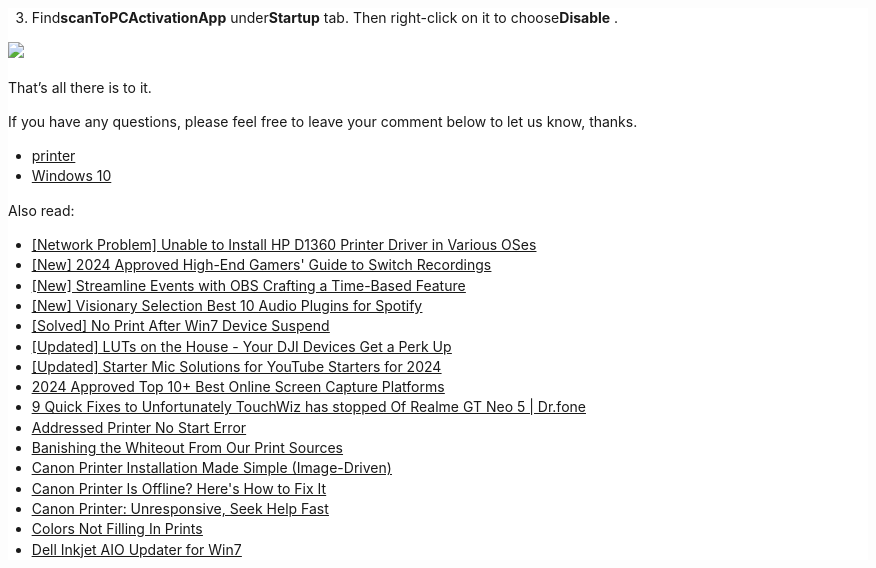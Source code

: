  3) Find**scanToPCActivationApp** under**Startup** tab. Then right-click on it to choose**Disable** .

![](https://images.drivereasy.com/wp-content/uploads/2017/07/img_597ee2dfcd442.png)

That’s all there is to it.

 If you have any questions, please feel free to leave your comment below to let us know, thanks.

* [printer](https://tools.techidaily.com/drivereasy/download/)
* [Windows 10](https://tools.techidaily.com/drivereasy/download/)

<ins class="adsbygoogle"
     style="display:block"
     data-ad-format="autorelaxed"
     data-ad-client="ca-pub-7571918770474297"
     data-ad-slot="1223367746"></ins>



<ins class="adsbygoogle"
     style="display:block"
     data-ad-client="ca-pub-7571918770474297"
     data-ad-slot="8358498916"
     data-ad-format="auto"
     data-full-width-responsive="true"></ins>





<span class="atpl-alsoreadstyle">Also read:</span>
<div><ul>
<li><a href="https://printer-issues.techidaily.com/network-problem-unable-to-install-hp-d1360-printer-driver-in-various-oses/"><u>[Network Problem] Unable to Install HP D1360 Printer Driver in Various OSes</u></a></li>
<li><a href="https://on-screen-recording.techidaily.com/new-2024-approved-high-end-gamers-guide-to-switch-recordings/"><u>[New] 2024 Approved  High-End Gamers' Guide to Switch Recordings</u></a></li>
<li><a href="https://visual-screen-recording.techidaily.com/new-streamline-events-with-obs-crafting-a-time-based-feature/"><u>[New] Streamline Events with OBS  Crafting a Time-Based Feature</u></a></li>
<li><a href="https://screen-sharing-recording.techidaily.com/new-visionary-selection-best-10-audio-plugins-for-spotify/"><u>[New] Visionary Selection  Best 10 Audio Plugins for Spotify</u></a></li>
<li><a href="https://printer-issues.techidaily.com/solved-no-print-after-win7-device-suspend/"><u>[Solved] No Print After Win7 Device Suspend</u></a></li>
<li><a href="https://extra-support.techidaily.com/updated-luts-on-the-house-your-dji-devices-get-a-perk-up/"><u>[Updated] LUTs on the House - Your DJI Devices Get a Perk Up</u></a></li>
<li><a href="https://youtube-lab.techidaily.com/ed-starter-mic-solutions-for-youtube-starters-for-2024/"><u>[Updated] Starter Mic Solutions for YouTube Starters for 2024</u></a></li>
<li><a href="https://screen-capture.techidaily.com/2024-approved-top-10plus-best-online-screen-capture-platforms/"><u>2024 Approved  Top 10+ Best Online Screen Capture Platforms</u></a></li>
<li><a href="https://howto.techidaily.com/9-quick-fixes-to-unfortunately-touchwiz-has-stopped-of-realme-gt-neo-5-drfone-by-drfone-fix-android-problems-fix-android-problems/"><u>9 Quick Fixes to Unfortunately TouchWiz has stopped Of Realme GT Neo 5 | Dr.fone</u></a></li>
<li><a href="https://printer-issues.techidaily.com/addressed-printer-no-start-error/"><u>Addressed Printer No Start Error</u></a></li>
<li><a href="https://printer-issues.techidaily.com/banishing-the-whiteout-from-our-print-sources/"><u>Banishing the Whiteout From Our Print Sources</u></a></li>
<li><a href="https://printer-issues.techidaily.com/canon-printer-installation-made-simple-image-driven/"><u>Canon Printer Installation Made Simple (Image-Driven)</u></a></li>
<li><a href="https://printer-issues.techidaily.com/1719574151519-canon-printer-is-offline-heres-how-to-fix-it/"><u>Canon Printer Is Offline? Here's How to Fix It</u></a></li>
<li><a href="https://printer-issues.techidaily.com/canon-printer-unresponsive-seek-help-fast/"><u>Canon Printer: Unresponsive, Seek Help Fast</u></a></li>
<li><a href="https://printer-issues.techidaily.com/colors-not-filling-in-prints/"><u>Colors Not Filling In Prints</u></a></li>
<li><a href="https://printer-issues.techidaily.com/dell-inkjet-aio-updater-for-win7/"><u>Dell Inkjet AIO Updater for Win7</u></a></li>